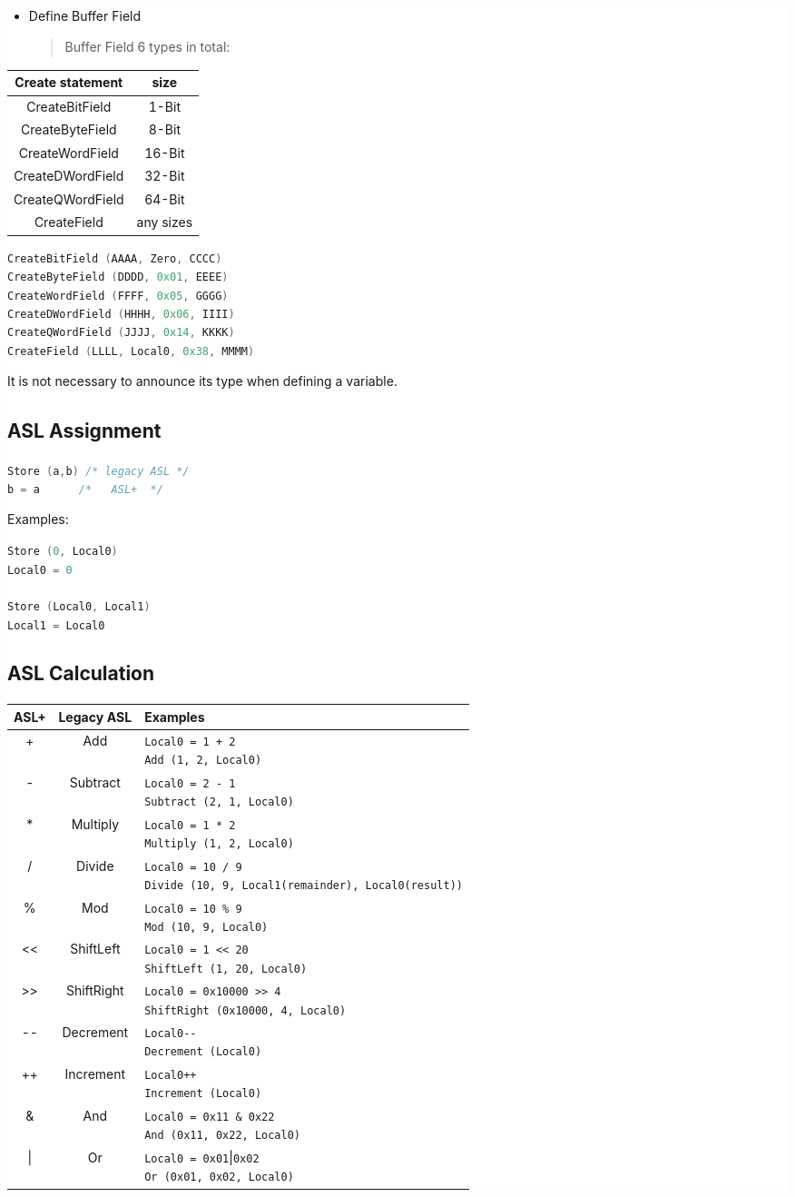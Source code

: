 - Define Buffer Field

  > Buffer Field 6 types in total:

|     Create statement     |   size   |
| :--------------: | :------: |
|  CreateBitField  |  1-Bit   |
| CreateByteField  |  8-Bit   |
| CreateWordField  |  16-Bit  |
| CreateDWordField |  32-Bit  |
| CreateQWordField |  64-Bit  |
|   CreateField    | any sizes |

  ```swift
  CreateBitField (AAAA, Zero, CCCC)
  CreateByteField (DDDD, 0x01, EEEE)
  CreateWordField (FFFF, 0x05, GGGG)
  CreateDWordField (HHHH, 0x06, IIII)
  CreateQWordField (JJJJ, 0x14, KKKK)
  CreateField (LLLL, Local0, 0x38, MMMM)
  ```

It is not necessary to announce its type when defining a variable.

## ASL Assignment

```swift
Store (a,b) /* legacy ASL */
b = a      /*   ASL+  */
```

Examples:

```swift
Store (0, Local0)
Local0 = 0

Store (Local0, Local1)
Local1 = Local0
```

## ASL Calculation

|  ASL+  |  Legacy ASL  |     Examples                                                         |
| :----: | :--------: | :----------------------------------------------------------- |
|   +    |    Add     |    `Local0 = 1 + 2`<br/>`Add (1, 2, Local0)`                    |
|   -    |  Subtract  |     `Local0 = 2 - 1`<br/>`Subtract (2, 1, Local0)`               |
|   *    |  Multiply  |     `Local0 = 1 * 2`<br/>`Multiply (1, 2, Local0)`               |
|   /    |   Divide   |    `Local0 = 10 / 9`<br/>`Divide (10, 9, Local1(remainder), Local0(result))` |
|   %    |    Mod     |     `Local0 = 10 % 9`<br/>`Mod (10, 9, Local0)`                  |
|   <<   | ShiftLeft  |      `Local0 = 1 << 20`<br/>`ShiftLeft (1, 20, Local0)`           |
|   >>   | ShiftRight |    `Local0 = 0x10000 >> 4`<br/>`ShiftRight (0x10000, 4, Local0)` |
|   --   | Decrement  |   `Local0--`<br/>`Decrement (Local0)`                          |
|   ++   | Increment  |   `Local0++`<br/>`Increment (Local0)`                          |
|   &    |    And     |      `Local0 = 0x11 & 0x22`<br/>`And (0x11, 0x22, Local0)`        |
| &#124; |     Or     |        `Local0 = 0x01`&#124;`0x02`<br/>`Or (0x01, 0x02, Local0)`  |